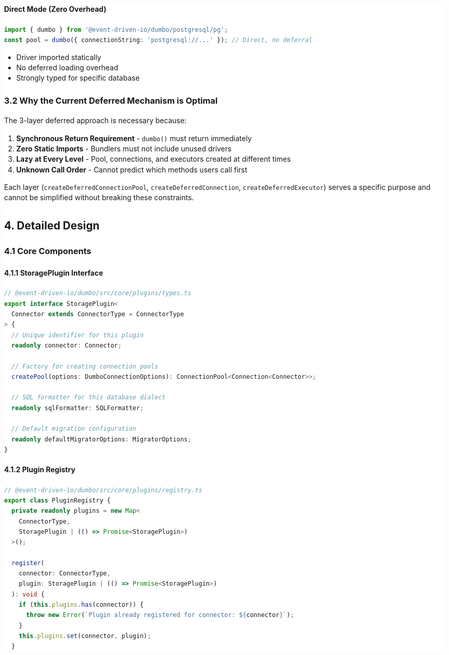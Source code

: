 #### Direct Mode (Zero Overhead)
```typescript
import { dumbo } from '@event-driven-io/dumbo/postgresql/pg';
const pool = dumbo({ connectionString: 'postgresql://...' }); // Direct, no deferral
```
- Driver imported statically
- No deferred loading overhead
- Strongly typed for specific database

### 3.2 Why the Current Deferred Mechanism is Optimal

The 3-layer deferred approach is necessary because:

1. **Synchronous Return Requirement** - `dumbo()` must return immediately
2. **Zero Static Imports** - Bundlers must not include unused drivers
3. **Lazy at Every Level** - Pool, connections, and executors created at different times
4. **Unknown Call Order** - Cannot predict which methods users call first

Each layer (`createDeferredConnectionPool`, `createDeferredConnection`, `createDeferredExecutor`) serves a specific purpose and cannot be simplified without breaking these constraints.

## 4. Detailed Design

### 4.1 Core Components

#### 4.1.1 StoragePlugin Interface

```typescript
// @event-driven-io/dumbo/src/core/plugins/types.ts
export interface StoragePlugin<
  Connector extends ConnectorType = ConnectorType
> {
  // Unique identifier for this plugin
  readonly connector: Connector;
  
  // Factory for creating connection pools
  createPool(options: DumboConnectionOptions): ConnectionPool<Connection<Connector>>;
  
  // SQL formatter for this database dialect
  readonly sqlFormatter: SQLFormatter;
  
  // Default migration configuration
  readonly defaultMigratorOptions: MigratorOptions;
}
```

#### 4.1.2 Plugin Registry

```typescript
// @event-driven-io/dumbo/src/core/plugins/registry.ts
export class PluginRegistry {
  private readonly plugins = new Map<
    ConnectorType, 
    StoragePlugin | (() => Promise<StoragePlugin>)
  >();
  
  register(
    connector: ConnectorType, 
    plugin: StoragePlugin | (() => Promise<StoragePlugin>)
  ): void {
    if (this.plugins.has(connector)) {
      throw new Error(`Plugin already registered for connector: ${connector}`);
    }
    this.plugins.set(connector, plugin);
  }
```